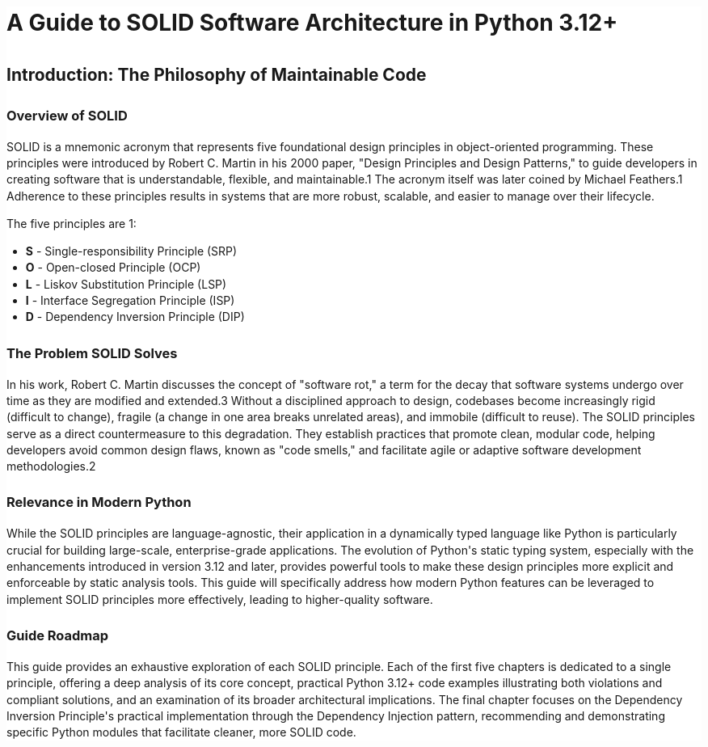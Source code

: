 



# **A Guide to SOLID Software Architecture in Python 3.12+**

## **Introduction: The Philosophy of Maintainable Code**

### **Overview of SOLID**

SOLID is a mnemonic acronym that represents five foundational design principles in object-oriented programming. These principles were introduced by Robert C. Martin in his 2000 paper, "Design Principles and Design Patterns," to guide developers in creating software that is understandable, flexible, and maintainable.1 The acronym itself was later coined by Michael Feathers.1 Adherence to these principles results in systems that are more robust, scalable, and easier to manage over their lifecycle.

The five principles are 1:

- **S** - Single-responsibility Principle (SRP)
- **O** - Open-closed Principle (OCP)
- **L** - Liskov Substitution Principle (LSP)
- **I** - Interface Segregation Principle (ISP)
- **D** - Dependency Inversion Principle (DIP)

### **The Problem SOLID Solves**

In his work, Robert C. Martin discusses the concept of "software rot," a term for the decay that software systems undergo over time as they are modified and extended.3 Without a disciplined approach to design, codebases become increasingly rigid (difficult to change), fragile (a change in one area breaks unrelated areas), and immobile (difficult to reuse). The SOLID principles serve as a direct countermeasure to this degradation. They establish practices that promote clean, modular code, helping developers avoid common design flaws, known as "code smells," and facilitate agile or adaptive software development methodologies.2

### **Relevance in Modern Python**

While the SOLID principles are language-agnostic, their application in a dynamically typed language like Python is particularly crucial for building large-scale, enterprise-grade applications. The evolution of Python's static typing system, especially with the enhancements introduced in version 3.12 and later, provides powerful tools to make these design principles more explicit and enforceable by static analysis tools. This guide will specifically address how modern Python features can be leveraged to implement SOLID principles more effectively, leading to higher-quality software.

### **Guide Roadmap**

This guide provides an exhaustive exploration of each SOLID principle. Each of the first five chapters is dedicated to a single principle, offering a deep analysis of its core concept, practical Python 3.12+ code examples illustrating both violations and compliant solutions, and an examination of its broader architectural implications. The final chapter focuses on the Dependency Inversion Principle's practical implementation through the Dependency Injection pattern, recommending and demonstrating specific Python modules that facilitate cleaner, more SOLID code.

